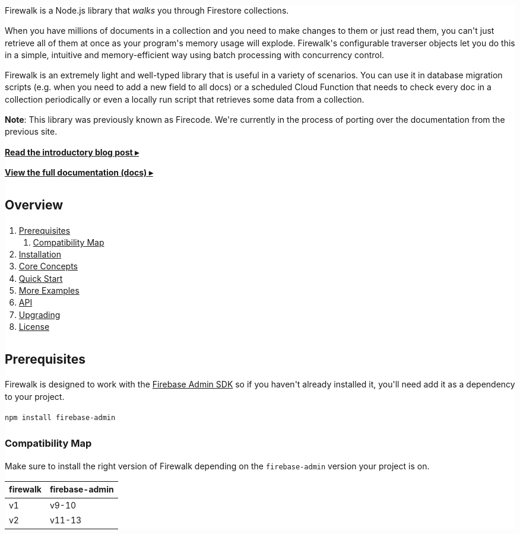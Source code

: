 </p>

Firewalk is a Node.js library that _walks_ you through Firestore collections.

When you have millions of documents in a collection and you need to make changes to them or just read them, you can't just retrieve all of them at once as your program's memory usage will explode. Firewalk's configurable traverser objects let you do this in a simple, intuitive and memory-efficient way using batch processing with concurrency control.

Firewalk is an extremely light and well-typed library that is useful in a variety of scenarios. You can use it in database migration scripts (e.g. when you need to add a new field to all docs) or a scheduled Cloud Function that needs to check every doc in a collection periodically or even a locally run script that retrieves some data from a collection.

**Note**: This library was previously known as Firecode. We're currently in the process of porting over the documentation from the
previous site.

[**Read the introductory blog post ▸**](https://anarkafkas.medium.com/traversing-firestore-collections-efficiently-6e43cea1eefd)

[**View the full documentation (docs) ▸**](https://kafkas.github.io/firewalk)

## Overview

1. [Prerequisites](#Prerequisites)
   1. [Compatibility Map](#Compatibility-Map)
1. [Installation](#Installation)
1. [Core Concepts](#Core-Concepts)
1. [Quick Start](#Quick-Start)
1. [More Examples](#More-Examples)
1. [API](#API)
1. [Upgrading](#Upgrading)
1. [License](#License)

## Prerequisites

Firewalk is designed to work with the [Firebase Admin SDK](https://github.com/firebase/firebase-admin-node) so if you haven't already installed it, you'll need add it as a dependency to your project.

```bash
npm install firebase-admin
```

### Compatibility Map

Make sure to install the right version of Firewalk depending on the `firebase-admin` version your project is on.

| firewalk | firebase-admin |
| -------- | -------------- |
| v1       | v9-10          |
| v2       | v11-13         |
